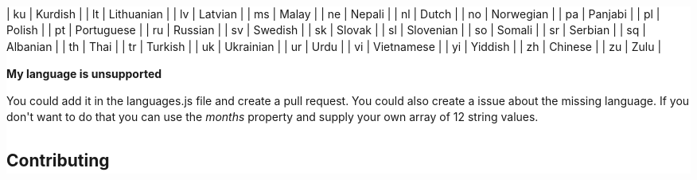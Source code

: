 | ku   | Kurdish    |
| lt   | Lithuanian |
| lv   | Latvian    |
| ms   | Malay      |
| ne   | Nepali     |
| nl   | Dutch      |
| no   | Norwegian  |
| pa   | Panjabi    |
| pl   | Polish     |
| pt   | Portuguese |
| ru   | Russian    |
| sv   | Swedish    |
| sk   | Slovak     |
| sl   | Slovenian  |
| so   | Somali     |
| sr   | Serbian    |
| sq   | Albanian   |
| th   | Thai       |
| tr   | Turkish    |
| uk   | Ukrainian  |
| ur   | Urdu       |
| vi   | Vietnamese |
| yi   | Yiddish    |
| zh   | Chinese    |
| zu   | Zulu       |

**My language is unsupported**

You could add it in the languages.js file and create a pull request. You could also create a issue about the missing language. If you don't want to do that you can use the _months_ property and supply your own array of 12 string values.

## Contributing
